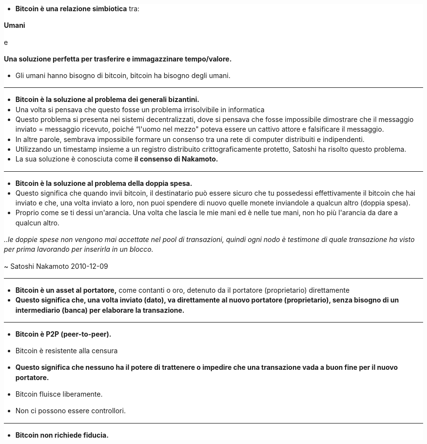 
* **Bitcoin è una relazione simbiotica** tra:

**Umani**

e

**Una soluzione perfetta per trasferire e immagazzinare tempo/valore.**

* Gli umani hanno bisogno di bitcoin, bitcoin ha bisogno degli umani.

---

* **Bitcoin è la soluzione al problema dei generali bizantini.**  
* Una volta si pensava che questo fosse un problema irrisolvibile in informatica  
* Questo problema si presenta nei sistemi decentralizzati, dove si pensava che fosse impossibile dimostrare che il messaggio inviato \= messaggio ricevuto, poiché “l'uomo nel mezzo" poteva essere un cattivo attore e falsificare il messaggio.  
* In altre parole, sembrava impossibile formare un consenso tra una rete di computer distribuiti e indipendenti.  
* Utilizzando un timestamp insieme a un registro distribuito crittograficamente protetto, Satoshi ha risolto questo problema.  
* La sua soluzione è conosciuta come **il consenso di Nakamoto.**

---

* **Bitcoin è la soluzione al problema della doppia spesa.**  
* Questo significa che quando invii bitcoin, il destinatario può essere sicuro che tu possedessi effettivamente il bitcoin che hai inviato e che, una volta inviato a loro, non puoi spendere di nuovo quelle monete inviandole a qualcun altro (doppia spesa).  
* Proprio come se ti dessi un'arancia. Una volta che lascia le mie mani ed è nelle tue mani, non ho più l'arancia da dare a qualcun altro.

*..le doppie spese non vengono mai accettate nel pool di transazioni, quindi ogni nodo è testimone di quale transazione ha visto per prima lavorando per inserirla in un blocco.*

\~ Satoshi Nakamoto 2010-12-09

---

* **Bitcoin è un asset al portatore,** come contanti o oro, detenuto da il portatore (proprietario) direttamente  
* **Questo significa che, una volta inviato (dato), va direttamente al nuovo portatore (proprietario), senza bisogno di un intermediario (banca) per elaborare la transazione.**

---

* **Bitcoin è P2P (peer-to-peer).**  
* Bitcoin è resistente alla censura  
* **Questo significa che nessuno ha il potere di trattenere o impedire che una transazione vada a buon fine per il nuovo portatore.**  
    
* Bitcoin fluisce liberamente.  
    
* Non ci possono essere controllori.

---

* **Bitcoin non richiede fiducia.**
